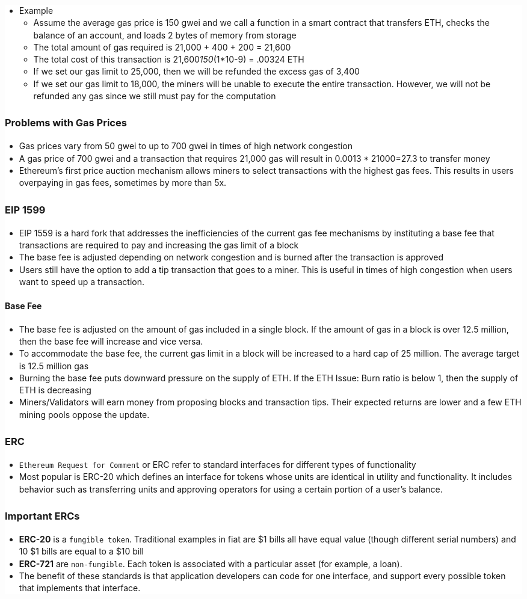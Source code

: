- Example
    - Assume the average gas price is 150 gwei and we call a function in a smart contract that transfers ETH, checks the balance of an account, and loads 2 bytes of memory from storage
    - The total amount of gas required is 21,000 + 400 + 200 = 21,600
    - The total cost of this transaction is 21,600*150*(1*10-9) = .00324 ETH
    - If we set our gas limit to 25,000, then we will be refunded the excess gas of 3,400
    - If we set our gas limit to 18,000, the miners will be unable to execute the entire transaction. However, we will not be refunded any gas since we still must pay for the computation

### Problems with Gas Prices
- Gas prices vary from 50 gwei to up to 700 gwei in times of high network congestion
- A gas price of 700 gwei and a transaction that requires 21,000 gas will result in $0.0013*21000=$27.3 to transfer money
- Ethereum’s first price auction mechanism allows miners to select transactions with the highest gas fees. This results in users overpaying in gas fees, sometimes by more than 5x.


### EIP 1599
- EIP 1559 is a hard fork that addresses the inefficiencies of the current gas fee mechanisms by instituting a base fee that transactions are required to pay and increasing the gas limit of a block
- The base fee is adjusted depending on network congestion and is burned after the transaction is approved
- Users still have the option to add a tip transaction that goes to a miner. This is useful in times of high congestion when users want to speed up a transaction.

#### Base Fee
- The base fee is adjusted on the amount of gas included in a single block. If the amount of gas in a block is over 12.5 million, then the base fee will increase and vice versa.
- To accommodate the base fee, the current gas limit in a block will be increased to a hard cap of 25 million. The average target is 12.5 million gas
- Burning the base fee puts downward pressure on the supply of ETH. If the ETH Issue: Burn ratio is below 1, then the supply of ETH is decreasing
- Miners/Validators will earn money from proposing blocks and transaction tips. Their expected returns are lower and a few ETH mining pools oppose the update.


### ERC
- ```Ethereum Request for Comment``` or ERC refer to standard interfaces for different types of functionality
- Most popular is ERC-20 which defines an interface for tokens whose units are identical in utility and functionality. It includes behavior such as transferring units and approving operators for using a certain portion of a user’s balance.

### Important ERCs
- **ERC-20** is a ```fungible token```. Traditional examples in fiat are $1 bills all have equal value (though different serial numbers) and 10 $1 bills are equal to a $10 bill
- **ERC-721** are ```non-fungible```. Each token is associated with a particular asset (for example, a loan).
- The benefit of these standards is that application developers can code for one interface, and support every possible token that implements that interface.
